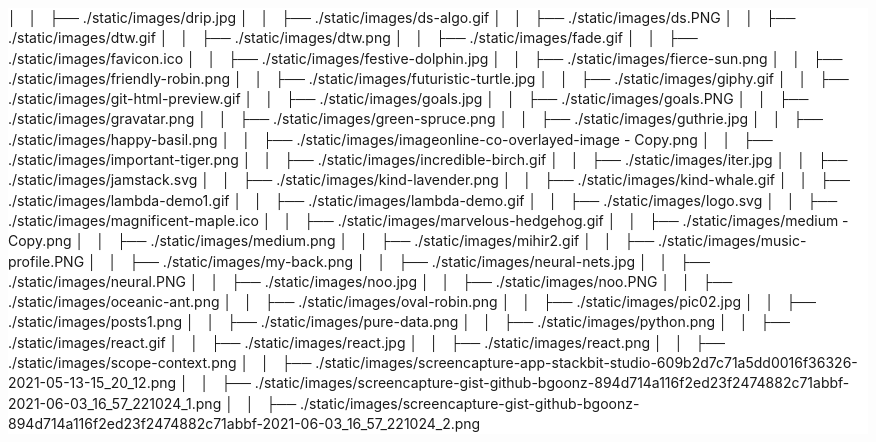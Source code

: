 │   │   ├── ./static/images/drip.jpg
│   │   ├── ./static/images/ds-algo.gif
│   │   ├── ./static/images/ds.PNG
│   │   ├── ./static/images/dtw.gif
│   │   ├── ./static/images/dtw.png
│   │   ├── ./static/images/fade.gif
│   │   ├── ./static/images/favicon.ico
│   │   ├── ./static/images/festive-dolphin.jpg
│   │   ├── ./static/images/fierce-sun.png
│   │   ├── ./static/images/friendly-robin.png
│   │   ├── ./static/images/futuristic-turtle.jpg
│   │   ├── ./static/images/giphy.gif
│   │   ├── ./static/images/git-html-preview.gif
│   │   ├── ./static/images/goals.jpg
│   │   ├── ./static/images/goals.PNG
│   │   ├── ./static/images/gravatar.png
│   │   ├── ./static/images/green-spruce.png
│   │   ├── ./static/images/guthrie.jpg
│   │   ├── ./static/images/happy-basil.png
│   │   ├── ./static/images/imageonline-co-overlayed-image - Copy.png
│   │   ├── ./static/images/important-tiger.png
│   │   ├── ./static/images/incredible-birch.gif
│   │   ├── ./static/images/iter.jpg
│   │   ├── ./static/images/jamstack.svg
│   │   ├── ./static/images/kind-lavender.png
│   │   ├── ./static/images/kind-whale.gif
│   │   ├── ./static/images/lambda-demo1.gif
│   │   ├── ./static/images/lambda-demo.gif
│   │   ├── ./static/images/logo.svg
│   │   ├── ./static/images/magnificent-maple.ico
│   │   ├── ./static/images/marvelous-hedgehog.gif
│   │   ├── ./static/images/medium - Copy.png
│   │   ├── ./static/images/medium.png
│   │   ├── ./static/images/mihir2.gif
│   │   ├── ./static/images/music-profile.PNG
│   │   ├── ./static/images/my-back.png
│   │   ├── ./static/images/neural-nets.jpg
│   │   ├── ./static/images/neural.PNG
│   │   ├── ./static/images/noo.jpg
│   │   ├── ./static/images/noo.PNG
│   │   ├── ./static/images/oceanic-ant.png
│   │   ├── ./static/images/oval-robin.png
│   │   ├── ./static/images/pic02.jpg
│   │   ├── ./static/images/posts1.png
│   │   ├── ./static/images/pure-data.png
│   │   ├── ./static/images/python.png
│   │   ├── ./static/images/react.gif
│   │   ├── ./static/images/react.jpg
│   │   ├── ./static/images/react.png
│   │   ├── ./static/images/scope-context.png
│   │   ├── ./static/images/screencapture-app-stackbit-studio-609b2d7c71a5dd0016f36326-2021-05-13-15_20_12.png
│   │   ├── ./static/images/screencapture-gist-github-bgoonz-894d714a116f2ed23f2474882c71abbf-2021-06-03_16_57_221024_1.png
│   │   ├── ./static/images/screencapture-gist-github-bgoonz-894d714a116f2ed23f2474882c71abbf-2021-06-03_16_57_221024_2.png

